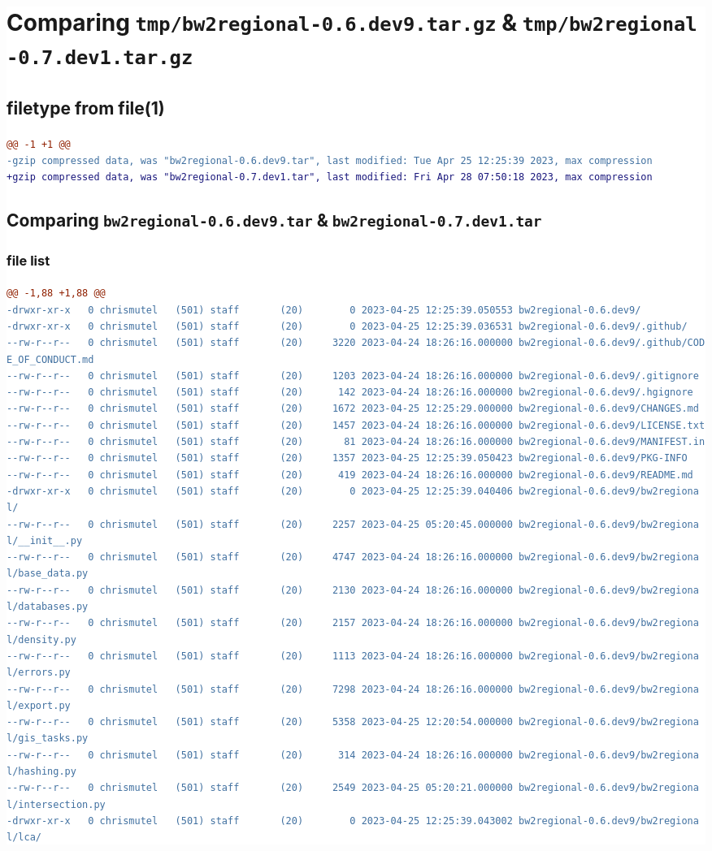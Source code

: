 # Comparing `tmp/bw2regional-0.6.dev9.tar.gz` & `tmp/bw2regional-0.7.dev1.tar.gz`

## filetype from file(1)

```diff
@@ -1 +1 @@
-gzip compressed data, was "bw2regional-0.6.dev9.tar", last modified: Tue Apr 25 12:25:39 2023, max compression
+gzip compressed data, was "bw2regional-0.7.dev1.tar", last modified: Fri Apr 28 07:50:18 2023, max compression
```

## Comparing `bw2regional-0.6.dev9.tar` & `bw2regional-0.7.dev1.tar`

### file list

```diff
@@ -1,88 +1,88 @@
-drwxr-xr-x   0 chrismutel   (501) staff       (20)        0 2023-04-25 12:25:39.050553 bw2regional-0.6.dev9/
-drwxr-xr-x   0 chrismutel   (501) staff       (20)        0 2023-04-25 12:25:39.036531 bw2regional-0.6.dev9/.github/
--rw-r--r--   0 chrismutel   (501) staff       (20)     3220 2023-04-24 18:26:16.000000 bw2regional-0.6.dev9/.github/CODE_OF_CONDUCT.md
--rw-r--r--   0 chrismutel   (501) staff       (20)     1203 2023-04-24 18:26:16.000000 bw2regional-0.6.dev9/.gitignore
--rw-r--r--   0 chrismutel   (501) staff       (20)      142 2023-04-24 18:26:16.000000 bw2regional-0.6.dev9/.hgignore
--rw-r--r--   0 chrismutel   (501) staff       (20)     1672 2023-04-25 12:25:29.000000 bw2regional-0.6.dev9/CHANGES.md
--rw-r--r--   0 chrismutel   (501) staff       (20)     1457 2023-04-24 18:26:16.000000 bw2regional-0.6.dev9/LICENSE.txt
--rw-r--r--   0 chrismutel   (501) staff       (20)       81 2023-04-24 18:26:16.000000 bw2regional-0.6.dev9/MANIFEST.in
--rw-r--r--   0 chrismutel   (501) staff       (20)     1357 2023-04-25 12:25:39.050423 bw2regional-0.6.dev9/PKG-INFO
--rw-r--r--   0 chrismutel   (501) staff       (20)      419 2023-04-24 18:26:16.000000 bw2regional-0.6.dev9/README.md
-drwxr-xr-x   0 chrismutel   (501) staff       (20)        0 2023-04-25 12:25:39.040406 bw2regional-0.6.dev9/bw2regional/
--rw-r--r--   0 chrismutel   (501) staff       (20)     2257 2023-04-25 05:20:45.000000 bw2regional-0.6.dev9/bw2regional/__init__.py
--rw-r--r--   0 chrismutel   (501) staff       (20)     4747 2023-04-24 18:26:16.000000 bw2regional-0.6.dev9/bw2regional/base_data.py
--rw-r--r--   0 chrismutel   (501) staff       (20)     2130 2023-04-24 18:26:16.000000 bw2regional-0.6.dev9/bw2regional/databases.py
--rw-r--r--   0 chrismutel   (501) staff       (20)     2157 2023-04-24 18:26:16.000000 bw2regional-0.6.dev9/bw2regional/density.py
--rw-r--r--   0 chrismutel   (501) staff       (20)     1113 2023-04-24 18:26:16.000000 bw2regional-0.6.dev9/bw2regional/errors.py
--rw-r--r--   0 chrismutel   (501) staff       (20)     7298 2023-04-24 18:26:16.000000 bw2regional-0.6.dev9/bw2regional/export.py
--rw-r--r--   0 chrismutel   (501) staff       (20)     5358 2023-04-25 12:20:54.000000 bw2regional-0.6.dev9/bw2regional/gis_tasks.py
--rw-r--r--   0 chrismutel   (501) staff       (20)      314 2023-04-24 18:26:16.000000 bw2regional-0.6.dev9/bw2regional/hashing.py
--rw-r--r--   0 chrismutel   (501) staff       (20)     2549 2023-04-25 05:20:21.000000 bw2regional-0.6.dev9/bw2regional/intersection.py
-drwxr-xr-x   0 chrismutel   (501) staff       (20)        0 2023-04-25 12:25:39.043002 bw2regional-0.6.dev9/bw2regional/lca/
```